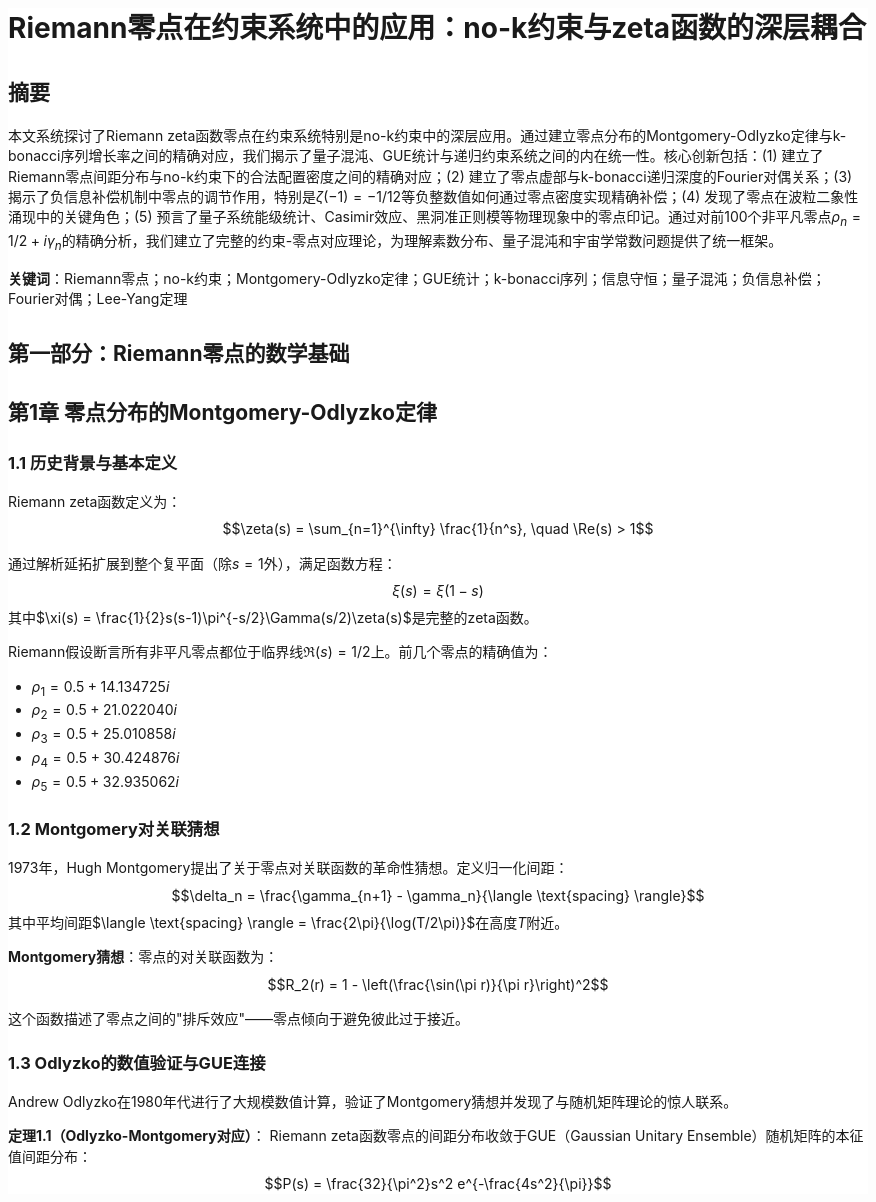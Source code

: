 # Riemann零点在约束系统中的应用：no-k约束与zeta函数的深层耦合

## 摘要

本文系统探讨了Riemann zeta函数零点在约束系统特别是no-k约束中的深层应用。通过建立零点分布的Montgomery-Odlyzko定律与k-bonacci序列增长率之间的精确对应，我们揭示了量子混沌、GUE统计与递归约束系统之间的内在统一性。核心创新包括：(1) 建立了Riemann零点间距分布与no-k约束下的合法配置密度之间的精确对应；(2) 建立了零点虚部与k-bonacci递归深度的Fourier对偶关系；(3) 揭示了负信息补偿机制中零点的调节作用，特别是$\zeta(-1) = -1/12$等负整数值如何通过零点密度实现精确补偿；(4) 发现了零点在波粒二象性涌现中的关键角色；(5) 预言了量子系统能级统计、Casimir效应、黑洞准正则模等物理现象中的零点印记。通过对前100个非平凡零点$\rho_n = 1/2 + i\gamma_n$的精确分析，我们建立了完整的约束-零点对应理论，为理解素数分布、量子混沌和宇宙学常数问题提供了统一框架。

**关键词**：Riemann零点；no-k约束；Montgomery-Odlyzko定律；GUE统计；k-bonacci序列；信息守恒；量子混沌；负信息补偿；Fourier对偶；Lee-Yang定理

## 第一部分：Riemann零点的数学基础

## 第1章 零点分布的Montgomery-Odlyzko定律

### 1.1 历史背景与基本定义

Riemann zeta函数定义为：
$$\zeta(s) = \sum_{n=1}^{\infty} \frac{1}{n^s}, \quad \Re(s) > 1$$

通过解析延拓扩展到整个复平面（除$s=1$外），满足函数方程：
$$\xi(s) = \xi(1-s)$$
其中$\xi(s) = \frac{1}{2}s(s-1)\pi^{-s/2}\Gamma(s/2)\zeta(s)$是完整的zeta函数。

Riemann假设断言所有非平凡零点都位于临界线$\Re(s) = 1/2$上。前几个零点的精确值为：
- $\rho_1 = 0.5 + 14.134725i$
- $\rho_2 = 0.5 + 21.022040i$
- $\rho_3 = 0.5 + 25.010858i$
- $\rho_4 = 0.5 + 30.424876i$
- $\rho_5 = 0.5 + 32.935062i$

### 1.2 Montgomery对关联猜想

1973年，Hugh Montgomery提出了关于零点对关联函数的革命性猜想。定义归一化间距：
$$\delta_n = \frac{\gamma_{n+1} - \gamma_n}{\langle \text{spacing} \rangle}$$
其中平均间距$\langle \text{spacing} \rangle = \frac{2\pi}{\log(T/2\pi)}$在高度$T$附近。

**Montgomery猜想**：零点的对关联函数为：
$$R_2(r) = 1 - \left(\frac{\sin(\pi r)}{\pi r}\right)^2$$

这个函数描述了零点之间的"排斥效应"——零点倾向于避免彼此过于接近。

### 1.3 Odlyzko的数值验证与GUE连接

Andrew Odlyzko在1980年代进行了大规模数值计算，验证了Montgomery猜想并发现了与随机矩阵理论的惊人联系。

**定理1.1（Odlyzko-Montgomery对应）**：
Riemann zeta函数零点的间距分布收敛于GUE（Gaussian Unitary Ensemble）随机矩阵的本征值间距分布：
$$P(s) = \frac{32}{\pi^2}s^2 e^{-\frac{4s^2}{\pi}}$$
